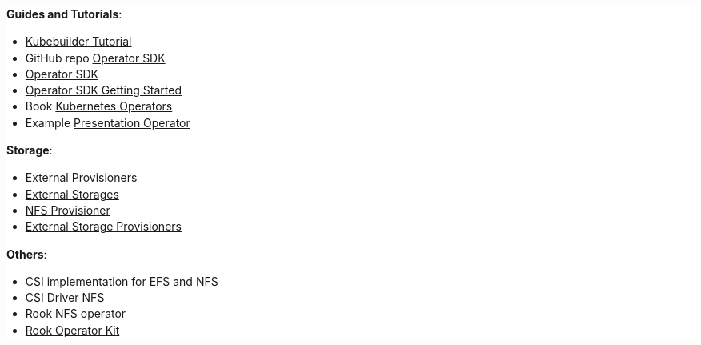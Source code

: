 **Guides and Tutorials**:

- [Kubebuilder Tutorial](https://book.kubebuilder.io/introduction.html)
- GitHub repo [Operator SDK](https://github.com/operator-framework/operator-sdk)
- [Operator SDK](https://sdk.operatorframework.io/docs/golang/quickstart/)
- [Operator SDK Getting Started](https://github.com/operator-framework/getting-started)
- Book [Kubernetes Operators](https://learning.oreilly.com/library/view/kubernetes-operators/9781492048039/ch06.html#adapter_operators)
- Example [Presentation Operator](https://github.com/NautiluX/presentation-example-operator)

**Storage**:

- [External Provisioners](https://github.com/NautiluX/presentation-example-operator)
- [External Storages](https://github.com/kubernetes-incubator/external-storage)
- [NFS Provisioner](https://github.com/kubernetes-incubator/external-storage/tree/master/nfs)
- [External Storage Provisioners](https://github.com/kubernetes-sigs/sig-storage-lib-external-provisioner)

**Others**:

- CSI implementation for EFS and NFS
- [CSI Driver NFS](https://github.com/kubernetes-csi/csi-driver-nfs)
- Rook NFS operator
- [Rook Operator Kit](https://github.com/rook/operator-kit)
